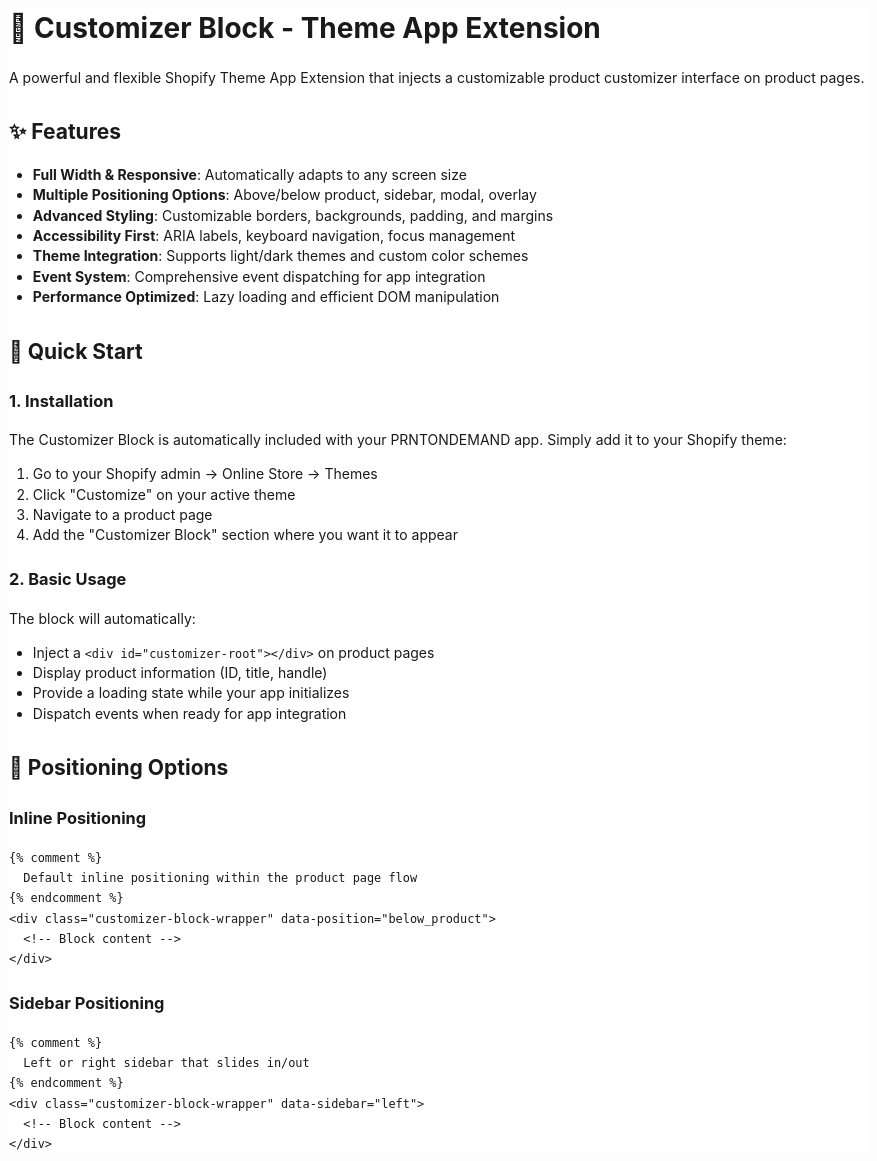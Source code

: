 # 🎨 Customizer Block - Theme App Extension

A powerful and flexible Shopify Theme App Extension that injects a customizable product customizer interface on product pages.

## ✨ Features

- **Full Width & Responsive**: Automatically adapts to any screen size
- **Multiple Positioning Options**: Above/below product, sidebar, modal, overlay
- **Advanced Styling**: Customizable borders, backgrounds, padding, and margins
- **Accessibility First**: ARIA labels, keyboard navigation, focus management
- **Theme Integration**: Supports light/dark themes and custom color schemes
- **Event System**: Comprehensive event dispatching for app integration
- **Performance Optimized**: Lazy loading and efficient DOM manipulation

## 🚀 Quick Start

### 1. Installation

The Customizer Block is automatically included with your PRNTONDEMAND app. Simply add it to your Shopify theme:

1. Go to your Shopify admin → Online Store → Themes
2. Click "Customize" on your active theme
3. Navigate to a product page
4. Add the "Customizer Block" section where you want it to appear

### 2. Basic Usage

The block will automatically:
- Inject a `<div id="customizer-root"></div>` on product pages
- Display product information (ID, title, handle)
- Provide a loading state while your app initializes
- Dispatch events when ready for app integration

## 🎯 Positioning Options

### Inline Positioning
```liquid
{% comment %}
  Default inline positioning within the product page flow
{% endcomment %}
<div class="customizer-block-wrapper" data-position="below_product">
  <!-- Block content -->
</div>
```

### Sidebar Positioning
```liquid
{% comment %}
  Left or right sidebar that slides in/out
{% endcomment %}
<div class="customizer-block-wrapper" data-sidebar="left">
  <!-- Block content -->
</div>
```
